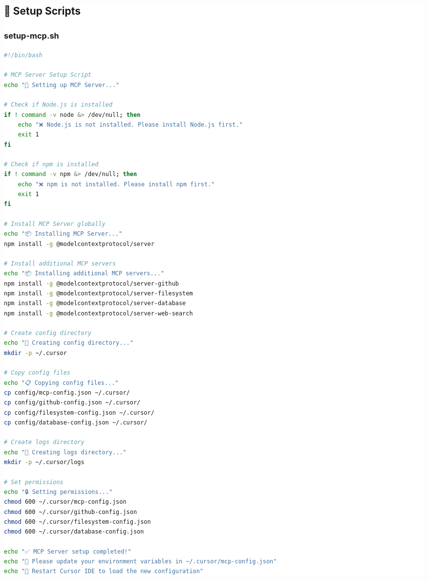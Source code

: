 ## 🔧 Setup Scripts

### setup-mcp.sh
```bash
#!/bin/bash

# MCP Server Setup Script
echo "🚀 Setting up MCP Server..."

# Check if Node.js is installed
if ! command -v node &> /dev/null; then
    echo "❌ Node.js is not installed. Please install Node.js first."
    exit 1
fi

# Check if npm is installed
if ! command -v npm &> /dev/null; then
    echo "❌ npm is not installed. Please install npm first."
    exit 1
fi

# Install MCP Server globally
echo "📦 Installing MCP Server..."
npm install -g @modelcontextprotocol/server

# Install additional MCP servers
echo "📦 Installing additional MCP servers..."
npm install -g @modelcontextprotocol/server-github
npm install -g @modelcontextprotocol/server-filesystem
npm install -g @modelcontextprotocol/server-database
npm install -g @modelcontextprotocol/server-web-search

# Create config directory
echo "📁 Creating config directory..."
mkdir -p ~/.cursor

# Copy config files
echo "📋 Copying config files..."
cp config/mcp-config.json ~/.cursor/
cp config/github-config.json ~/.cursor/
cp config/filesystem-config.json ~/.cursor/
cp config/database-config.json ~/.cursor/

# Create logs directory
echo "📁 Creating logs directory..."
mkdir -p ~/.cursor/logs

# Set permissions
echo "🔒 Setting permissions..."
chmod 600 ~/.cursor/mcp-config.json
chmod 600 ~/.cursor/github-config.json
chmod 600 ~/.cursor/filesystem-config.json
chmod 600 ~/.cursor/database-config.json

echo "✅ MCP Server setup completed!"
echo "📝 Please update your environment variables in ~/.cursor/mcp-config.json"
echo "🔄 Restart Cursor IDE to load the new configuration"
```
